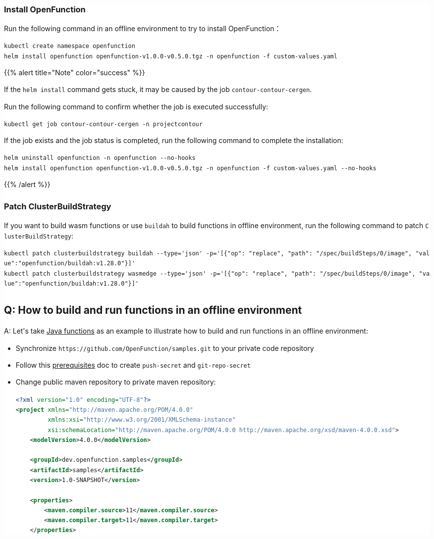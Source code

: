 ### Install OpenFunction

Run the following command in an offline environment to try to install OpenFunction：
```shell
kubectl create namespace openfunction
helm install openfunction openfunction-v1.0.0-v0.5.0.tgz -n openfunction -f custom-values.yaml
```

{{% alert title="Note" color="success" %}}

If the `helm install` command gets stuck, it may be caused by the job `contour-contour-cergen`.

Run the following command to confirm whether the job is executed successfully:

```shell
kubectl get job contour-contour-cergen -n projectcontour
```

If the job exists and the job status is completed, run the following command to complete the installation:

```shell
helm uninstall openfunction -n openfunction --no-hooks
helm install openfunction openfunction-v1.0.0-v0.5.0.tgz -n openfunction -f custom-values.yaml --no-hooks
```

{{% /alert %}}

### Patch ClusterBuildStrategy

If you want to build wasm functions or use `buildah` to build functions in offline environment, run the following command to patch `ClusterBuildStrategy`:

```shell
kubectl patch clusterbuildstrategy buildah --type='json' -p='[{"op": "replace", "path": "/spec/buildSteps/0/image", "value":"openfunction/buildah:v1.28.0"}]'
kubectl patch clusterbuildstrategy wasmedge --type='json' -p='[{"op": "replace", "path": "/spec/buildSteps/0/image", "value":"openfunction/buildah:v1.28.0"}]'
```

## Q: How to build and run functions in an offline environment

A: Let's take [Java functions](https://github.com/OpenFunction/samples/tree/main/functions/knative/java) as an example to illustrate how to build and run functions in an offline environment:

- Synchronize `https://github.com/OpenFunction/samples.git` to your private code repository

- Follow this [prerequisites](https://openfunction.dev/docs/getting-started/quickstarts/prerequisites/) doc to create `push-secret` and `git-repo-secret`

- Change public maven repository to private maven repository:
  ```xml
  <?xml version="1.0" encoding="UTF-8"?>
  <project xmlns="http://maven.apache.org/POM/4.0.0"
           xmlns:xsi="http://www.w3.org/2001/XMLSchema-instance"
           xsi:schemaLocation="http://maven.apache.org/POM/4.0.0 http://maven.apache.org/xsd/maven-4.0.0.xsd">
      <modelVersion>4.0.0</modelVersion>
  
      <groupId>dev.openfunction.samples</groupId>
      <artifactId>samples</artifactId>
      <version>1.0-SNAPSHOT</version>
  
      <properties>
          <maven.compiler.source>11</maven.compiler.source>
          <maven.compiler.target>11</maven.compiler.target>
      </properties>
  
  ```